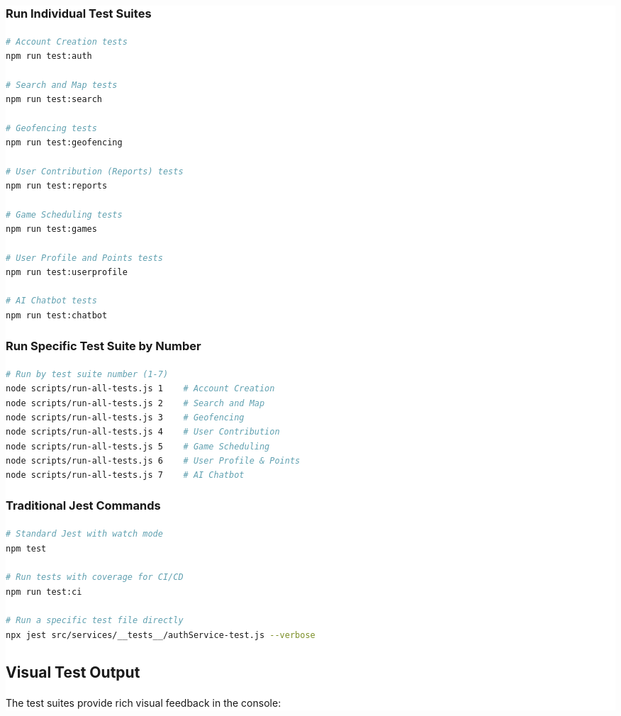 ### Run Individual Test Suites
```bash
# Account Creation tests
npm run test:auth

# Search and Map tests
npm run test:search

# Geofencing tests
npm run test:geofencing

# User Contribution (Reports) tests
npm run test:reports

# Game Scheduling tests
npm run test:games

# User Profile and Points tests
npm run test:userprofile

# AI Chatbot tests
npm run test:chatbot
```

### Run Specific Test Suite by Number
```bash
# Run by test suite number (1-7)
node scripts/run-all-tests.js 1    # Account Creation
node scripts/run-all-tests.js 2    # Search and Map
node scripts/run-all-tests.js 3    # Geofencing
node scripts/run-all-tests.js 4    # User Contribution
node scripts/run-all-tests.js 5    # Game Scheduling
node scripts/run-all-tests.js 6    # User Profile & Points
node scripts/run-all-tests.js 7    # AI Chatbot
```

### Traditional Jest Commands
```bash
# Standard Jest with watch mode
npm test

# Run tests with coverage for CI/CD
npm run test:ci

# Run a specific test file directly
npx jest src/services/__tests__/authService-test.js --verbose
```

## Visual Test Output

The test suites provide rich visual feedback in the console:
